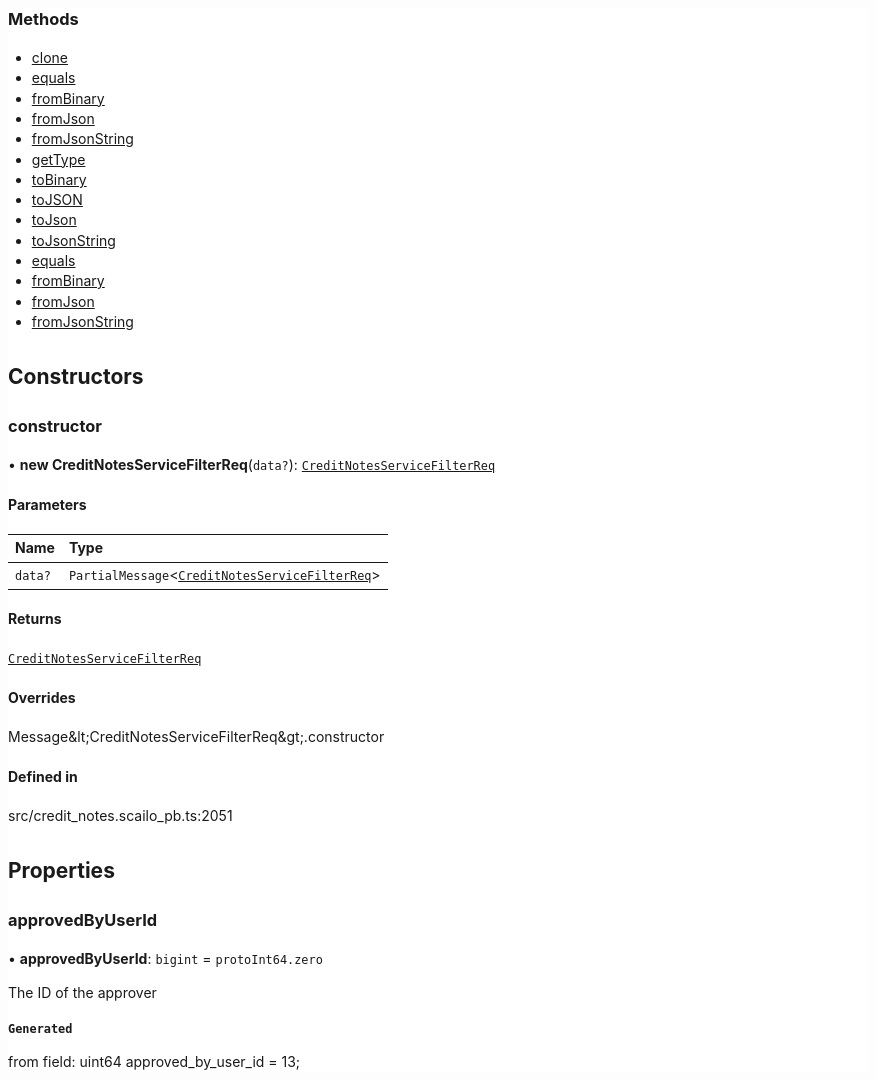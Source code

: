 ### Methods

- [clone](CreditNotesServiceFilterReq.md#clone)
- [equals](CreditNotesServiceFilterReq.md#equals)
- [fromBinary](CreditNotesServiceFilterReq.md#frombinary)
- [fromJson](CreditNotesServiceFilterReq.md#fromjson)
- [fromJsonString](CreditNotesServiceFilterReq.md#fromjsonstring)
- [getType](CreditNotesServiceFilterReq.md#gettype)
- [toBinary](CreditNotesServiceFilterReq.md#tobinary)
- [toJSON](CreditNotesServiceFilterReq.md#tojson)
- [toJson](CreditNotesServiceFilterReq.md#tojson-1)
- [toJsonString](CreditNotesServiceFilterReq.md#tojsonstring)
- [equals](CreditNotesServiceFilterReq.md#equals-1)
- [fromBinary](CreditNotesServiceFilterReq.md#frombinary-1)
- [fromJson](CreditNotesServiceFilterReq.md#fromjson-1)
- [fromJsonString](CreditNotesServiceFilterReq.md#fromjsonstring-1)

## Constructors

### constructor

• **new CreditNotesServiceFilterReq**(`data?`): [`CreditNotesServiceFilterReq`](CreditNotesServiceFilterReq.md)

#### Parameters

| Name | Type |
| :------ | :------ |
| `data?` | `PartialMessage`\<[`CreditNotesServiceFilterReq`](CreditNotesServiceFilterReq.md)\> |

#### Returns

[`CreditNotesServiceFilterReq`](CreditNotesServiceFilterReq.md)

#### Overrides

Message\&lt;CreditNotesServiceFilterReq\&gt;.constructor

#### Defined in

src/credit_notes.scailo_pb.ts:2051

## Properties

### approvedByUserId

• **approvedByUserId**: `bigint` = `protoInt64.zero`

The ID of the approver

**`Generated`**

from field: uint64 approved_by_user_id = 13;
